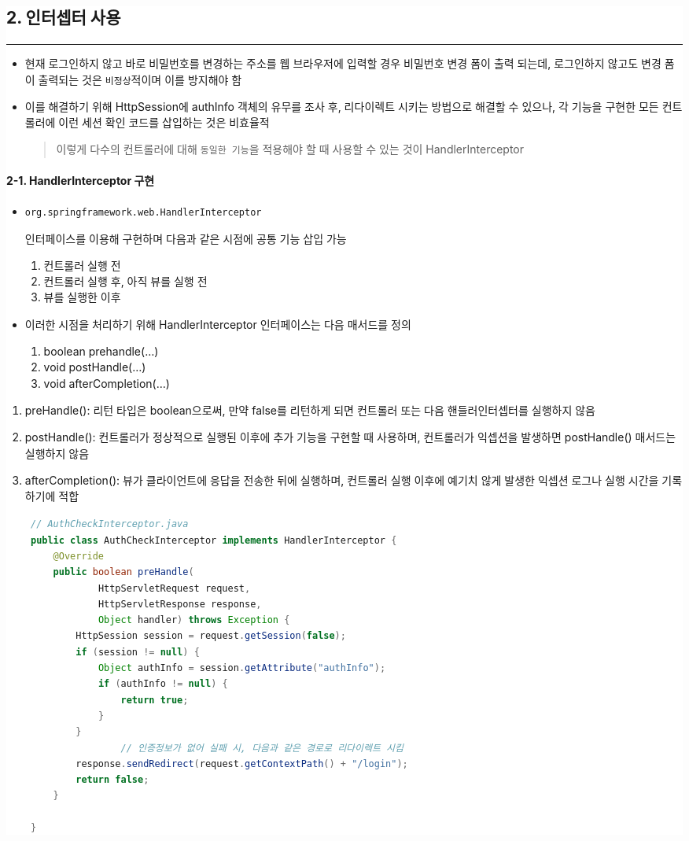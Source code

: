   

## 2. 인터셉터 사용

------

- 현재 로그인하지 않고 바로 비밀번호를 변경하는 주소를 웹 브라우저에 입력할 경우 비밀번호 변경 폼이 출력 되는데,
  로그인하지 않고도 변경 폼이 출력되는 것은 `비정상`적이며 이를 방지해야 함

- 이를 해결하기 위해 HttpSession에 authInfo 객체의 유무를 조사 후, 리다이렉트 시키는 방법으로 해결할 수 있으나, 각 기능을 구현한 모든 컨트롤러에 이런 세션 확인 코드를 삽입하는 것은 비효율적

  > 이렇게 다수의 컨트롤러에 대해 `동일한 기능`을 적용해야 할 때 사용할 수 있는 것이 HandlerInterceptor

#### 2-1. HandlerInterceptor 구현

- ```
  org.springframework.web.HandlerInterceptor
  ```

   인터페이스를 이용해 구현하며 다음과 같은 시점에 공통 기능 삽입 가능

  1. 컨트롤러 실행 전
  2. 컨트롤러 실행 후, 아직 뷰를 실행 전
  3. 뷰를 실행한 이후

- 이러한 시점을 처리하기 위해 HandlerInterceptor 인터페이스는 다음 매서드를 정의

  1. boolean prehandle(…)
  2. void postHandle(…)
  3. void afterCompletion(…)

1. preHandle():
   리턴 타입은 boolean으로써, 만약 false를 리턴하게 되면 컨트롤러 또는 다음 핸들러인터셉터를 실행하지 않음

2. postHandle():
   컨트롤러가 정상적으로 실행된 이후에 추가 기능을 구현할 때 사용하며,
   컨트롤러가 익셉션을 발생하면 postHandle() 매서드는 실행하지 않음

3. afterCompletion():
   뷰가 클라이언트에 응답을 전송한 뒤에 실행하며,
   컨트롤러 실행 이후에 예기치 않게 발생한 익셉션 로그나 실행 시간을 기록하기에 적합

   ```java
    // AuthCheckInterceptor.java
    public class AuthCheckInterceptor implements HandlerInterceptor {
        @Override
        public boolean preHandle(
                HttpServletRequest request,
                HttpServletResponse response,
                Object handler) throws Exception {
            HttpSession session = request.getSession(false);
            if (session != null) {
                Object authInfo = session.getAttribute("authInfo");
                if (authInfo != null) {
                    return true;
                }
            }
                    // 인증정보가 없어 실패 시, 다음과 같은 경로로 리다이렉트 시킴
            response.sendRedirect(request.getContextPath() + "/login");
            return false;
        }
   
    }
   ```

